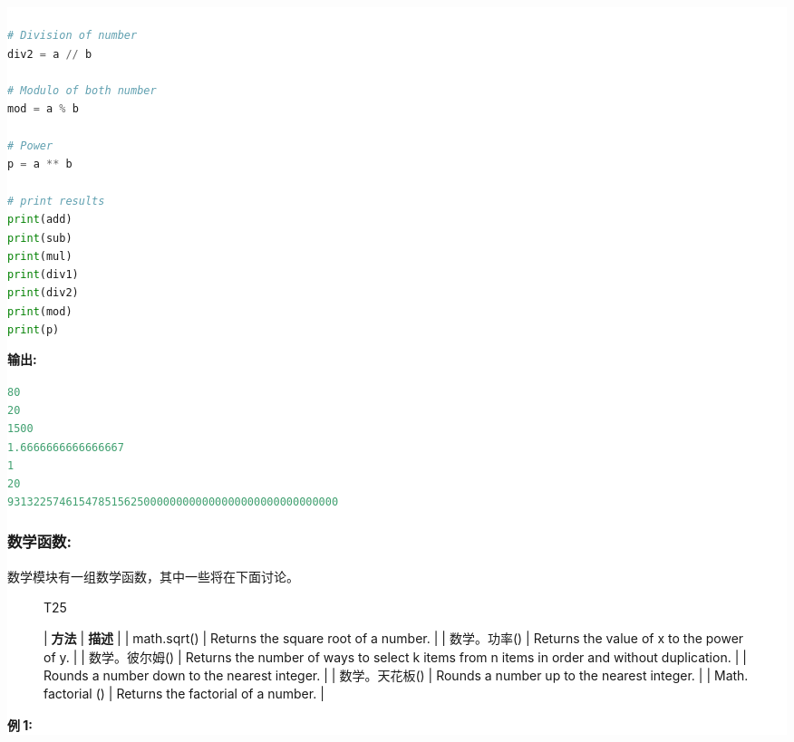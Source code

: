 ```py

# Division of number 
div2 = a // b 

# Modulo of both number 
mod = a % b 

# Power 
p = a ** b 

# print results 
print(add) 
print(sub) 
print(mul) 
print(div1) 
print(div2) 
print(mod) 
print(p) 
```

**输出:**

```py
80
20
1500
1.6666666666666667
1
20
931322574615478515625000000000000000000000000000000
```

### **数学函数:**

数学模块有一组数学函数，其中一些将在下面讨论。

<figure class="table">T25

| **方法** | **描述** |
| math.sqrt() | Returns the square root of a number. |
| 数学。功率() | Returns the value of x to the power of y. |
| 数学。彼尔姆() | Returns the number of ways to select k items from n items in order and without duplication. |
| Rounds a number down to the nearest integer. |
| 数学。天花板() | Rounds a number up to the nearest integer. |
| Math. factorial () | Returns the factorial of a number. |

</figure>

**例 1:**
